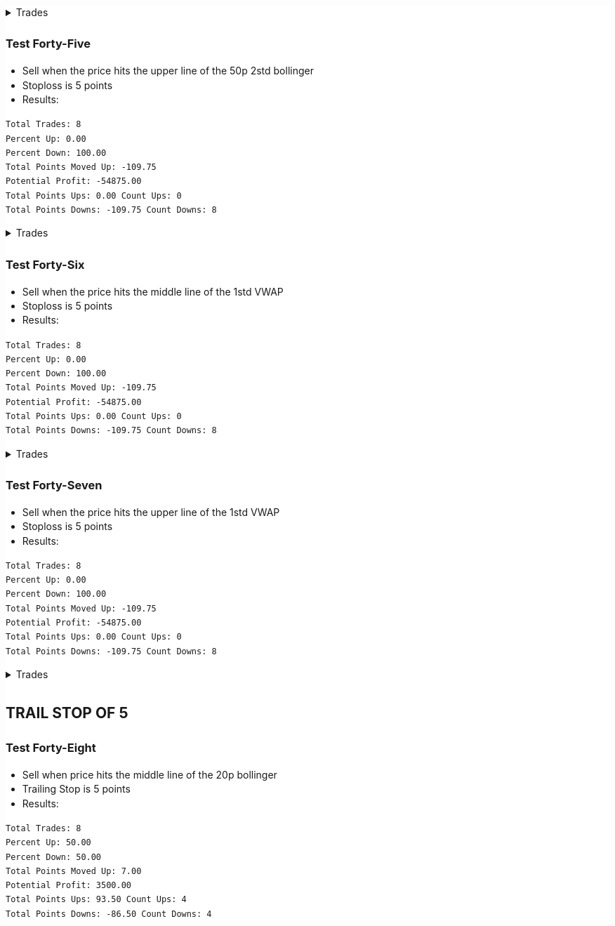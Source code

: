 <details><summary>Trades</summary></details>

### Test Forty-Five
* Sell when the price hits the upper line of the 50p 2std bollinger
* Stoploss is 5 points
* Results:
```
Total Trades: 8
Percent Up: 0.00
Percent Down: 100.00
Total Points Moved Up: -109.75
Potential Profit: -54875.00
Total Points Ups: 0.00 Count Ups: 0
Total Points Downs: -109.75 Count Downs: 8
```

<details><summary>Trades</summary></details>

### Test Forty-Six
* Sell when the price hits the middle line of the 1std VWAP
* Stoploss is 5 points
* Results:
```
Total Trades: 8
Percent Up: 0.00
Percent Down: 100.00
Total Points Moved Up: -109.75
Potential Profit: -54875.00
Total Points Ups: 0.00 Count Ups: 0
Total Points Downs: -109.75 Count Downs: 8
```

<details><summary>Trades</summary></details>

### Test Forty-Seven
* Sell when the price hits the upper line of the 1std VWAP
* Stoploss is 5 points
* Results:
```
Total Trades: 8
Percent Up: 0.00
Percent Down: 100.00
Total Points Moved Up: -109.75
Potential Profit: -54875.00
Total Points Ups: 0.00 Count Ups: 0
Total Points Downs: -109.75 Count Downs: 8
```

<details><summary>Trades</summary></details>

## TRAIL STOP OF 5

### Test Forty-Eight
* Sell when price hits the middle line of the 20p bollinger
* Trailing Stop is 5 points
* Results:
```
Total Trades: 8
Percent Up: 50.00
Percent Down: 50.00
Total Points Moved Up: 7.00
Potential Profit: 3500.00
Total Points Ups: 93.50 Count Ups: 4
Total Points Downs: -86.50 Count Downs: 4
```
